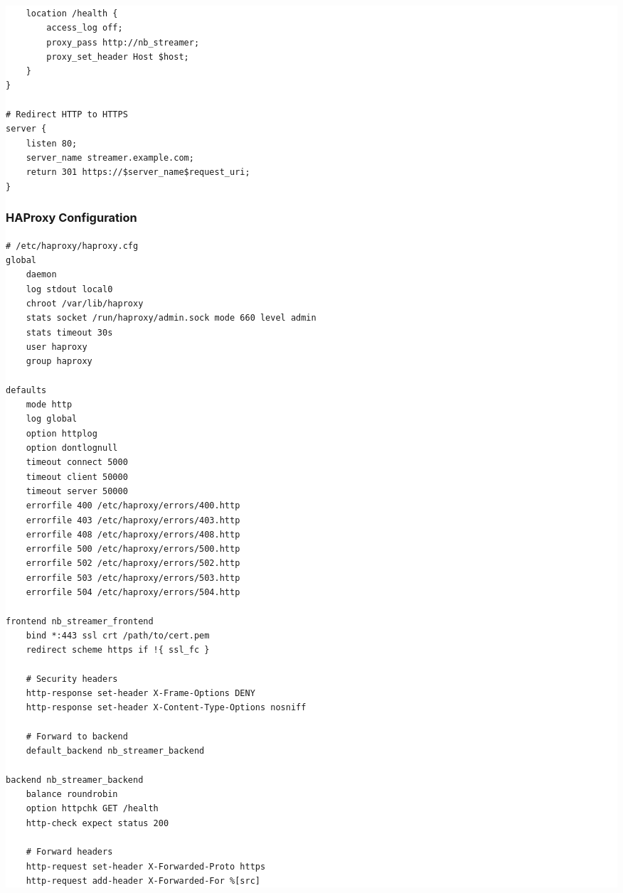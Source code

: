 ```nginx
    location /health {
        access_log off;
        proxy_pass http://nb_streamer;
        proxy_set_header Host $host;
    }
}

# Redirect HTTP to HTTPS
server {
    listen 80;
    server_name streamer.example.com;
    return 301 https://$server_name$request_uri;
}
```

### HAProxy Configuration

```haproxy
# /etc/haproxy/haproxy.cfg
global
    daemon
    log stdout local0
    chroot /var/lib/haproxy
    stats socket /run/haproxy/admin.sock mode 660 level admin
    stats timeout 30s
    user haproxy
    group haproxy

defaults
    mode http
    log global
    option httplog
    option dontlognull
    timeout connect 5000
    timeout client 50000
    timeout server 50000
    errorfile 400 /etc/haproxy/errors/400.http
    errorfile 403 /etc/haproxy/errors/403.http
    errorfile 408 /etc/haproxy/errors/408.http
    errorfile 500 /etc/haproxy/errors/500.http
    errorfile 502 /etc/haproxy/errors/502.http
    errorfile 503 /etc/haproxy/errors/503.http
    errorfile 504 /etc/haproxy/errors/504.http

frontend nb_streamer_frontend
    bind *:443 ssl crt /path/to/cert.pem
    redirect scheme https if !{ ssl_fc }
    
    # Security headers
    http-response set-header X-Frame-Options DENY
    http-response set-header X-Content-Type-Options nosniff
    
    # Forward to backend
    default_backend nb_streamer_backend

backend nb_streamer_backend
    balance roundrobin
    option httpchk GET /health
    http-check expect status 200
    
    # Forward headers
    http-request set-header X-Forwarded-Proto https
    http-request add-header X-Forwarded-For %[src]
```